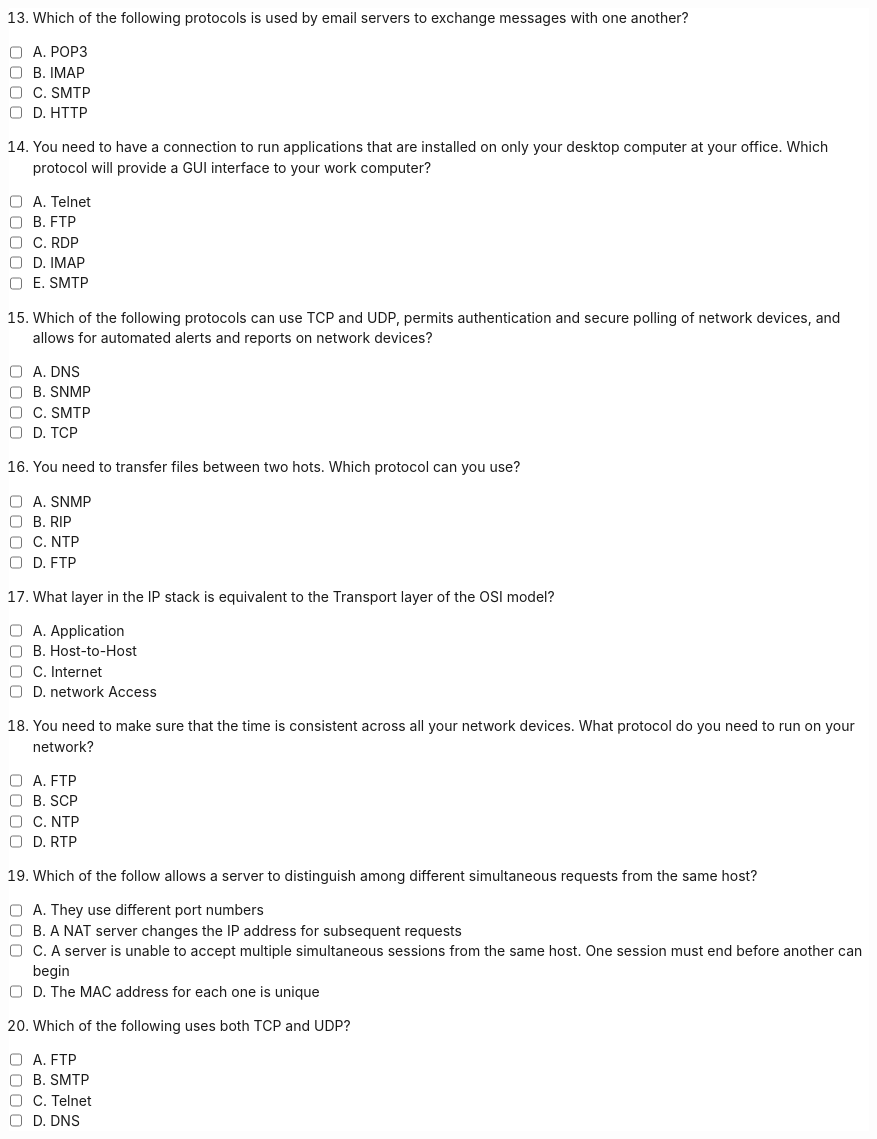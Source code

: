 13. Which of the following protocols is used by email servers to exchange messages with one another?
   - [ ] A. POP3
   - [ ] B. IMAP
   - [ ] C. SMTP
   - [ ] D. HTTP

14. You need to have a connection to run applications that are installed on only your desktop computer at your office. Which protocol will provide a GUI interface to your work computer?
   - [ ] A. Telnet
   - [ ] B. FTP
   - [ ] C. RDP
   - [ ] D. IMAP
   - [ ] E. SMTP

15. Which of the following protocols can use TCP and UDP, permits authentication and secure polling of network devices, and allows for automated alerts and reports on network devices?
   - [ ] A. DNS
   - [ ] B. SNMP
   - [ ] C. SMTP
   - [ ] D. TCP

16. You need to transfer files between two hots. Which protocol can you use?
   - [ ] A. SNMP
   - [ ] B. RIP
   - [ ] C. NTP
   - [ ] D. FTP

17. What layer in the IP stack is equivalent to the Transport layer of the OSI model?
   - [ ] A. Application
   - [ ] B. Host-to-Host
   - [ ] C. Internet
   - [ ] D. network Access

18. You need to make sure that the time is consistent across all your network devices. What protocol do you need to run on your network?
   - [ ] A. FTP
   - [ ] B. SCP
   - [ ] C. NTP
   - [ ] D. RTP

19. Which of the follow allows a server to distinguish among different simultaneous requests from the same host?
   - [ ] A. They use different port numbers
   - [ ] B. A NAT server changes the IP address for subsequent requests
   - [ ] C. A server is unable to accept multiple simultaneous sessions from the same host. One session must end before another can begin
   - [ ] D. The MAC address for each one is unique

20. Which of the following uses both TCP and UDP?
   - [ ] A. FTP
   - [ ] B. SMTP
   - [ ] C. Telnet
   - [ ] D. DNS
